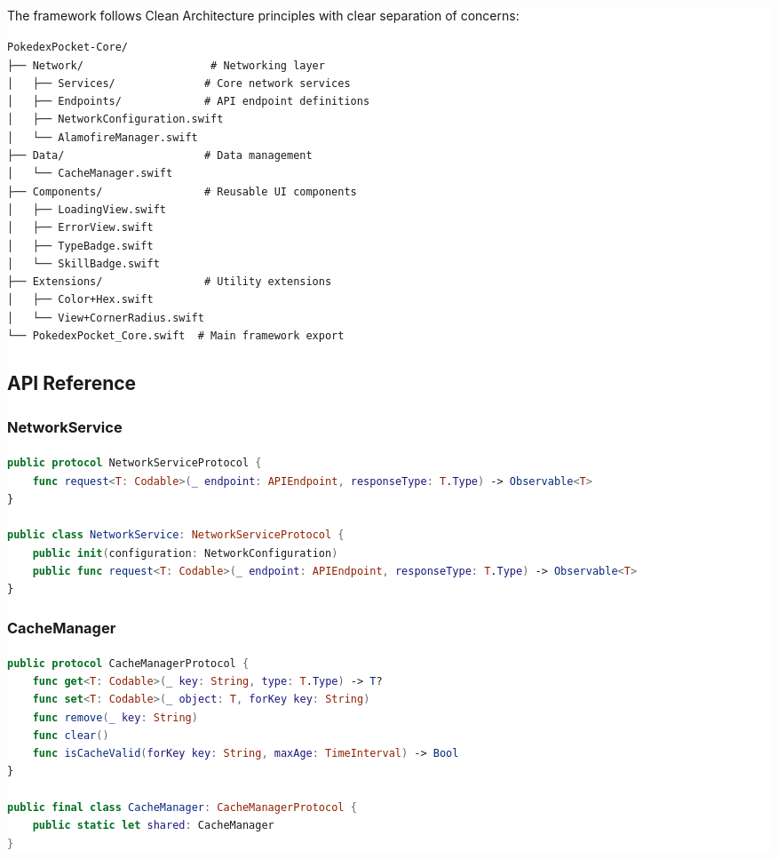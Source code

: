 The framework follows Clean Architecture principles with clear separation of concerns:

```
PokedexPocket-Core/
├── Network/                    # Networking layer
│   ├── Services/              # Core network services
│   ├── Endpoints/             # API endpoint definitions
│   ├── NetworkConfiguration.swift
│   └── AlamofireManager.swift
├── Data/                      # Data management
│   └── CacheManager.swift
├── Components/                # Reusable UI components
│   ├── LoadingView.swift
│   ├── ErrorView.swift
│   ├── TypeBadge.swift
│   └── SkillBadge.swift
├── Extensions/                # Utility extensions
│   ├── Color+Hex.swift
│   └── View+CornerRadius.swift
└── PokedexPocket_Core.swift  # Main framework export
```

## API Reference

### NetworkService

```swift
public protocol NetworkServiceProtocol {
    func request<T: Codable>(_ endpoint: APIEndpoint, responseType: T.Type) -> Observable<T>
}

public class NetworkService: NetworkServiceProtocol {
    public init(configuration: NetworkConfiguration)
    public func request<T: Codable>(_ endpoint: APIEndpoint, responseType: T.Type) -> Observable<T>
}
```

### CacheManager

```swift
public protocol CacheManagerProtocol {
    func get<T: Codable>(_ key: String, type: T.Type) -> T?
    func set<T: Codable>(_ object: T, forKey key: String)
    func remove(_ key: String)
    func clear()
    func isCacheValid(forKey key: String, maxAge: TimeInterval) -> Bool
}

public final class CacheManager: CacheManagerProtocol {
    public static let shared: CacheManager
}
```
